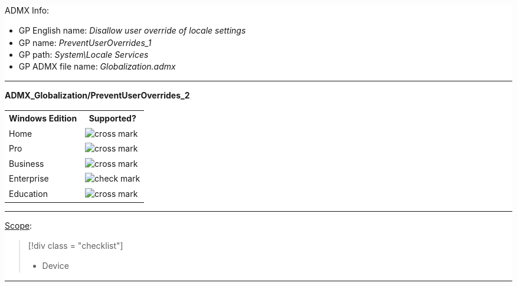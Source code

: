 
ADMX Info:  
-   GP English name: *Disallow user override of locale settings*
-   GP name: *PreventUserOverrides_1*
-   GP path: *System\Locale Services*
-   GP ADMX file name: *Globalization.admx*



<hr/>


<a href="" id="admx-globalization-preventuseroverrides-2"></a>**ADMX_Globalization/PreventUserOverrides_2**  


<table>
<tr>
    <th>Windows Edition</th>
    <th>Supported?</th>
</tr>
<tr>
    <td>Home</td>
    <td><img src="images/crossmark.png" alt="cross mark" /></td>
</tr>
<tr>
    <td>Pro</td>
    <td><img src="images/crossmark.png" alt="cross mark" /></td>
</tr>
<tr>
    <td>Business</td>
    <td><img src="images/crossmark.png" alt="cross mark" /></td>
</tr>
<tr>
    <td>Enterprise</td>
    <td><img src="images/checkmark.png" alt="check mark" /></td>
</tr>
<tr>
    <td>Education</td>
    <td><img src="images/crossmark.png" alt="cross mark" /></td>
</tr>
</table>


<hr/>


[Scope](./policy-configuration-service-provider.md#policy-scope):

> [!div class = "checklist"]
> * Device

<hr/>


